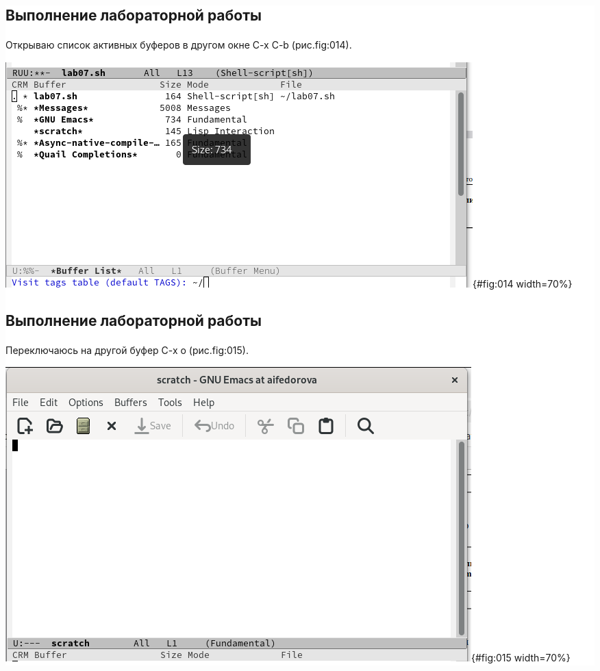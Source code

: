 ## Выполнение лабораторной работы

Открываю список активных буферов в другом окне C-x C-b (рис.fig:014).

![Список активных буферов](image/14.png){#fig:014 width=70%}

## Выполнение лабораторной работы

Переключаюсь на другой буфер C-x o (рис.fig:015).

![Другое окно буфера](image/15.png){#fig:015 width=70%}
